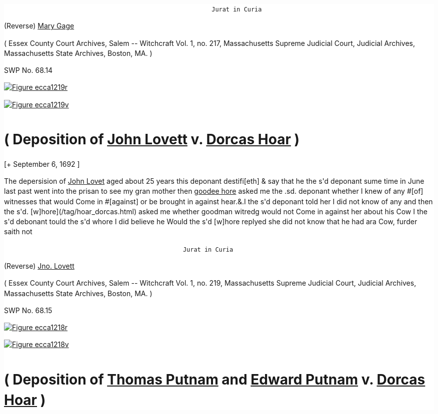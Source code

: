                                                               Jurat in Curia  

(Reverse)  [Mary Gage](/tag/gage_mary.html)  
 

( Essex County Court Archives, Salem -- Witchcraft Vol. 1, no. 217, Massachusetts Supreme Judicial Court, Judicial Archives, Massachusetts State Archives, Boston, MA. )

</div>



<div markdown class="doc" id="n68.14">

<div class="doc_id">SWP No. 68.14</div>


<span markdown class="figure">[![Figure ecca1219r](archives/ecca/thumb/ecca1219r.jpg)](archives/ecca/large/ecca1219r.jpg)</span>

<span markdown class="figure">[![Figure ecca1219v](archives/ecca/thumb/ecca1219v.jpg)](archives/ecca/large/ecca1219v.jpg)</span>

# ( Deposition of [John Lovett](/tag/lovett_john.html) v. [Dorcas Hoar](/tag/hoar_dorcas.html) )

[+ September 6, 1692 ]

The depersision of [John Lovet](/tag/lovett_john.html) aged about 25 years this deponant destifi[eth] & say that he the s'd deponant sume time in June last past went into the prisan to see my gran mother then [goodee hore](/tag/hoar_dorcas.html) asked me the .sd. deponant whether I knew of any #[of] witnesses that would Come in #[against] or be brought in against hear.&.I the s'd deponant told her I did not know of any and then the s'd. [w]hore](/tag/hoar_dorcas.html) asked me whether goodman witredg would not Come in against her about his Cow I the s'd debonant tould the s'd whore I did believe he Would the s'd [w]hore replyed she did not know that he had ara Cow, furder saith not  
  
                                                      Jurat in Curia  

(Reverse) [Jno. Lovett](/tag/lovett_john.html) 

( Essex County Court Archives, Salem -- Witchcraft Vol. 1, no. 219, Massachusetts Supreme Judicial Court, Judicial Archives, Massachusetts State Archives, Boston, MA. )

</div>



<div markdown class="doc" id="n68.15">

<div class="doc_id">SWP No. 68.15</div>


<span markdown class="figure">[![Figure ecca1218r](archives/ecca/thumb/ecca1218r.jpg)](archives/ecca/large/ecca1218r.jpg)</span>

<span markdown class="figure">[![Figure ecca1218v](archives/ecca/thumb/ecca1218v.jpg)](archives/ecca/large/ecca1218v.jpg)</span>

# ( Deposition of [Thomas Putnam](/tag/putnam_thomas_jr.html) and [Edward Putnam](/tag/putnam_edward.html) v. [Dorcas Hoar](/tag/hoar_dorcas.html) )
